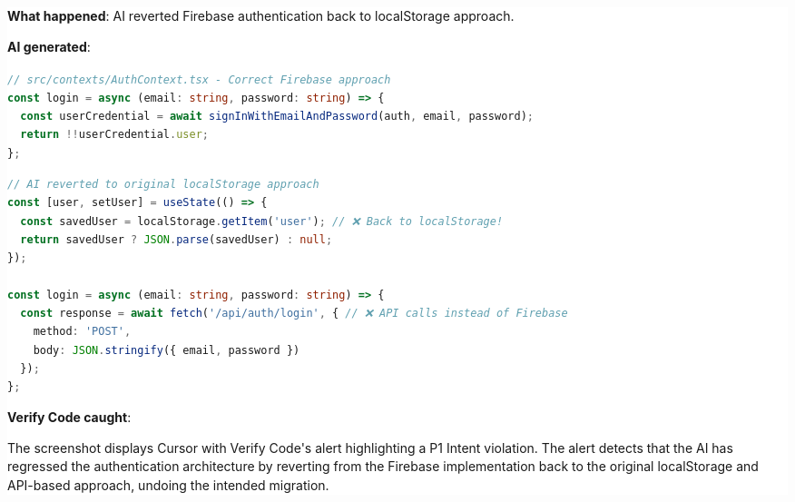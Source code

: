 **What happened**: AI reverted Firebase authentication back to localStorage approach.

**AI generated**:
```typescript
// src/contexts/AuthContext.tsx - Correct Firebase approach
const login = async (email: string, password: string) => {
  const userCredential = await signInWithEmailAndPassword(auth, email, password);
  return !!userCredential.user;
};
```

```typescript
// AI reverted to original localStorage approach
const [user, setUser] = useState(() => {
  const savedUser = localStorage.getItem('user'); // ❌ Back to localStorage!
  return savedUser ? JSON.parse(savedUser) : null;
});

const login = async (email: string, password: string) => {
  const response = await fetch('/api/auth/login', { // ❌ API calls instead of Firebase
    method: 'POST',
    body: JSON.stringify({ email, password })
  });
};
```

**Verify Code caught**:

The screenshot displays Cursor with Verify Code's alert highlighting a P1 Intent violation. The alert detects that the AI has regressed the authentication architecture by reverting from the Firebase implementation back to the original localStorage and API-based approach, undoing the intended migration.
